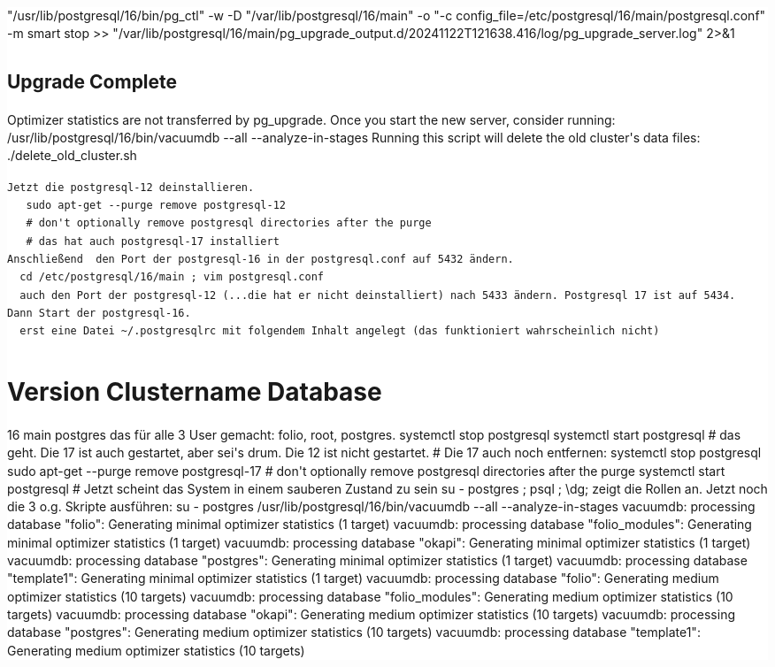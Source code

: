 "/usr/lib/postgresql/16/bin/pg_ctl" -w -D "/var/lib/postgresql/16/main" -o "-c config_file=/etc/postgresql/16/main/postgresql.conf" -m smart stop >> "/var/lib/postgresql/16/main/pg_upgrade_output.d/20241122T121638.416/log/pg_upgrade_server.log" 2>&1

Upgrade Complete
----------------
Optimizer statistics are not transferred by pg_upgrade.
Once you start the new server, consider running:
    /usr/lib/postgresql/16/bin/vacuumdb --all --analyze-in-stages
Running this script will delete the old cluster's data files:
    ./delete_old_cluster.sh

    Jetzt die postgresql-12 deinstallieren.
       sudo apt-get --purge remove postgresql-12
       # don't optionally remove postgresql directories after the purge
       # das hat auch postgresql-17 installiert
    Anschließend  den Port der postgresql-16 in der postgresql.conf auf 5432 ändern.
      cd /etc/postgresql/16/main ; vim postgresql.conf
      auch den Port der postgresql-12 (...die hat er nicht deinstalliert) nach 5433 ändern. Postgresql 17 ist auf 5434.
    Dann Start der postgresql-16.
      erst eine Datei ~/.postgresqlrc mit folgendem Inhalt angelegt (das funktioniert wahrscheinlich nicht)
# Version Clustername Database
16 main postgres
      das für alle 3 User gemacht: folio, root, postgres.
      systemctl stop postgresql
      systemctl start postgresql
      # das geht. Die 17 ist auch gestartet, aber sei's drum. Die 12 ist nicht gestartet.
      # Die 17 auch noch entfernen:
       systemctl stop postgresql
       sudo apt-get --purge remove postgresql-17
       # don't optionally remove postgresql directories after the purge
       systemctl start postgresql
       # Jetzt scheint das System in einem sauberen Zustand zu sein
       su - postgres ; psql ; \dg; zeigt die Rollen an.
    Jetzt noch die 3 o.g. Skripte ausführen:
       su - postgres
       /usr/lib/postgresql/16/bin/vacuumdb --all --analyze-in-stages
vacuumdb: processing database "folio": Generating minimal optimizer statistics (1 target)
vacuumdb: processing database "folio_modules": Generating minimal optimizer statistics (1 target)
vacuumdb: processing database "okapi": Generating minimal optimizer statistics (1 target)
vacuumdb: processing database "postgres": Generating minimal optimizer statistics (1 target)
vacuumdb: processing database "template1": Generating minimal optimizer statistics (1 target)
vacuumdb: processing database "folio": Generating medium optimizer statistics (10 targets)
vacuumdb: processing database "folio_modules": Generating medium optimizer statistics (10 targets)
vacuumdb: processing database "okapi": Generating medium optimizer statistics (10 targets)
vacuumdb: processing database "postgres": Generating medium optimizer statistics (10 targets)
vacuumdb: processing database "template1": Generating medium optimizer statistics (10 targets)